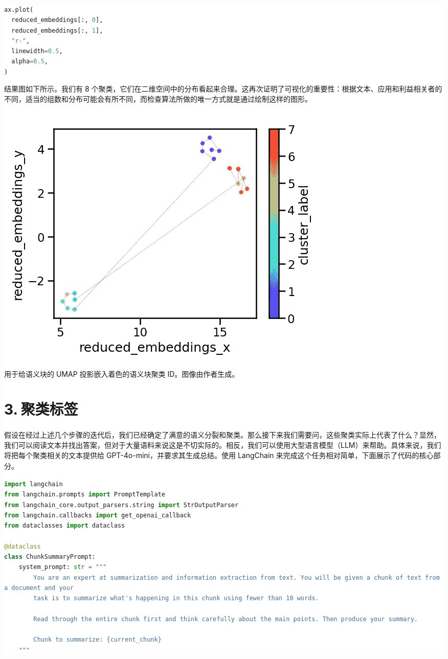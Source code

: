 ```py
ax.plot(
  reduced_embeddings[:, 0],
  reduced_embeddings[:, 1],
  "r-",  
  linewidth=0.5,
  alpha=0.5,
)
```

结果图如下所示。我们有 8 个聚类，它们在二维空间中的分布看起来合理。这再次证明了可视化的重要性：根据文本、应用和利益相关者的不同，适当的组数和分布可能会有所不同，而检查算法所做的唯一方式就是通过绘制这样的图形。

![](img/dc1a6edcaacd42723c107f27e11b02d1.png)

用于给语义块的 UMAP 投影嵌入着色的语义块聚类 ID。图像由作者生成。

# **3\. 聚类标签**

假设在经过上述几个步骤的迭代后，我们已经确定了满意的语义分裂和聚类。那么接下来我们需要问，这些聚类实际上代表了什么？显然，我们可以阅读文本并找出答案，但对于大量语料来说这是不切实际的。相反，我们可以使用大型语言模型（LLM）来帮助。具体来说，我们将把每个聚类相关的文本提供给 GPT-4o-mini，并要求其生成总结。使用 LangChain 来完成这个任务相对简单，下面展示了代码的核心部分。

```py
import langchain
from langchain.prompts import PromptTemplate
from langchain_core.output_parsers.string import StrOutputParser
from langchain.callbacks import get_openai_callback
from dataclasses import dataclass

@dataclass
class ChunkSummaryPrompt:
    system_prompt: str = """
        You are an expert at summarization and information extraction from text. You will be given a chunk of text from a document and your
        task is to summarize what's happening in this chunk using fewer than 10 words. 

        Read through the entire chunk first and think carefully about the main points. Then produce your summary.

        Chunk to summarize: {current_chunk}
    """
```